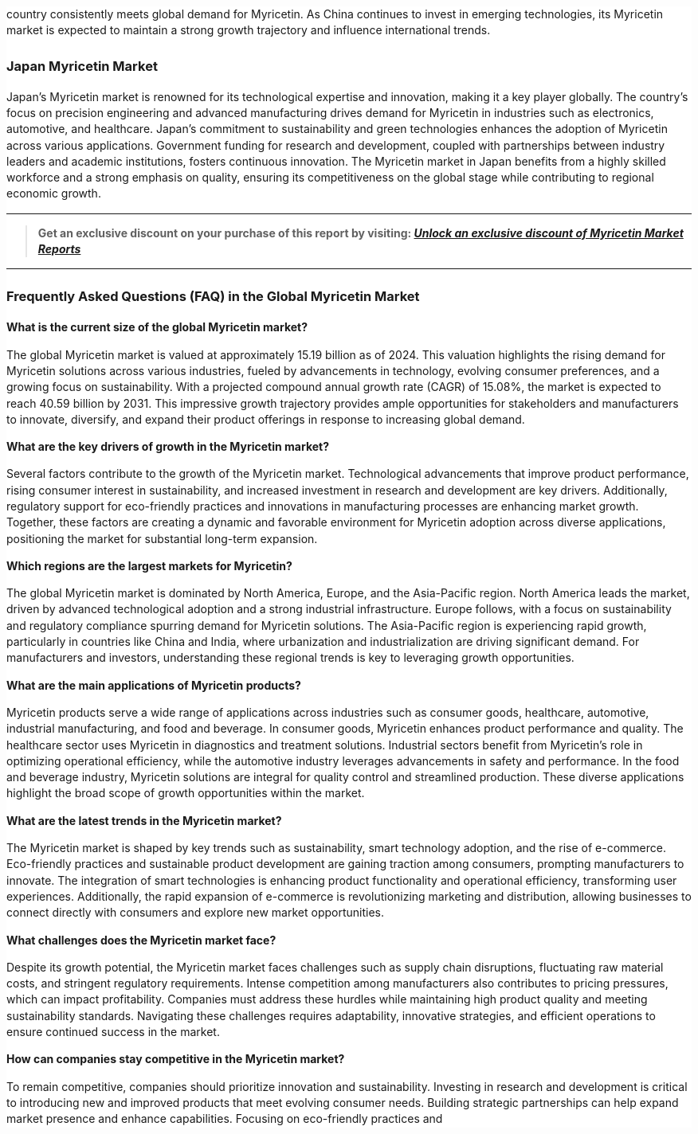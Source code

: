 country consistently meets global demand for Myricetin. As China continues to invest in emerging technologies, its Myricetin market is expected to maintain a strong growth trajectory and influence international trends.</p><h3>Japan Myricetin Market</h3><p>Japan&rsquo;s Myricetin market is renowned for its technological expertise and innovation, making it a key player globally. The country&rsquo;s focus on precision engineering and advanced manufacturing drives demand for Myricetin in industries such as electronics, automotive, and healthcare. Japan&rsquo;s commitment to sustainability and green technologies enhances the adoption of Myricetin across various applications. Government funding for research and development, coupled with partnerships between industry leaders and academic institutions, fosters continuous innovation. The Myricetin market in Japan benefits from a highly skilled workforce and a strong emphasis on quality, ensuring its competitiveness on the global stage while contributing to regional economic growth.</p><hr /><blockquote><p><strong>Get an exclusive discount on your purchase of this report by visiting: <em><a href="://marketresearchpulse.com/ask-for-discount/55741?utm_source=Github&amp;utm_medium=028">Unlock an exclusive discount of Myricetin Market Reports</a></em>&nbsp;</strong></p></blockquote><hr /><h3>Frequently Asked Questions (FAQ) in the Global Myricetin Market</h3><p><strong>What is the current size of the global Myricetin market?</strong></p><p>The global Myricetin market is valued at approximately 15.19 billion as of 2024. This valuation highlights the rising demand for Myricetin solutions across various industries, fueled by advancements in technology, evolving consumer preferences, and a growing focus on sustainability. With a projected compound annual growth rate (CAGR) of 15.08%, the market is expected to reach 40.59 billion by 2031. This impressive growth trajectory provides ample opportunities for stakeholders and manufacturers to innovate, diversify, and expand their product offerings in response to increasing global demand.</p><p><strong>What are the key drivers of growth in the Myricetin market?</strong></p><p>Several factors contribute to the growth of the Myricetin market. Technological advancements that improve product performance, rising consumer interest in sustainability, and increased investment in research and development are key drivers. Additionally, regulatory support for eco-friendly practices and innovations in manufacturing processes are enhancing market growth. Together, these factors are creating a dynamic and favorable environment for Myricetin adoption across diverse applications, positioning the market for substantial long-term expansion.</p><p><strong>Which regions are the largest markets for Myricetin?</strong></p><p>The global Myricetin market is dominated by North America, Europe, and the Asia-Pacific region. North America leads the market, driven by advanced technological adoption and a strong industrial infrastructure. Europe follows, with a focus on sustainability and regulatory compliance spurring demand for Myricetin solutions. The Asia-Pacific region is experiencing rapid growth, particularly in countries like China and India, where urbanization and industrialization are driving significant demand. For manufacturers and investors, understanding these regional trends is key to leveraging growth opportunities.</p><p><strong>What are the main applications of Myricetin products?</strong></p><p>Myricetin products serve a wide range of applications across industries such as consumer goods, healthcare, automotive, industrial manufacturing, and food and beverage. In consumer goods, Myricetin enhances product performance and quality. The healthcare sector uses Myricetin in diagnostics and treatment solutions. Industrial sectors benefit from Myricetin&rsquo;s role in optimizing operational efficiency, while the automotive industry leverages advancements in safety and performance. In the food and beverage industry, Myricetin solutions are integral for quality control and streamlined production. These diverse applications highlight the broad scope of growth opportunities within the market.</p><p><strong>What are the latest trends in the Myricetin market?</strong></p><p>The Myricetin market is shaped by key trends such as sustainability, smart technology adoption, and the rise of e-commerce. Eco-friendly practices and sustainable product development are gaining traction among consumers, prompting manufacturers to innovate. The integration of smart technologies is enhancing product functionality and operational efficiency, transforming user experiences. Additionally, the rapid expansion of e-commerce is revolutionizing marketing and distribution, allowing businesses to connect directly with consumers and explore new market opportunities.</p><p><strong>What challenges does the Myricetin market face?</strong></p><p>Despite its growth potential, the Myricetin market faces challenges such as supply chain disruptions, fluctuating raw material costs, and stringent regulatory requirements. Intense competition among manufacturers also contributes to pricing pressures, which can impact profitability. Companies must address these hurdles while maintaining high product quality and meeting sustainability standards. Navigating these challenges requires adaptability, innovative strategies, and efficient operations to ensure continued success in the market.</p><p><strong>How can companies stay competitive in the Myricetin market?</strong></p><p>To remain competitive, companies should prioritize innovation and sustainability. Investing in research and development is critical to introducing new and improved products that meet evolving consumer needs. Building strategic partnerships can help expand market presence and enhance capabilities. Focusing on eco-friendly practices and